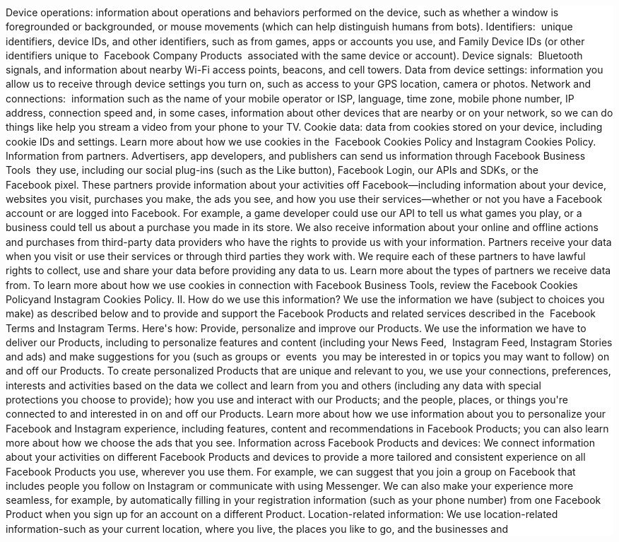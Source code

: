 Device operations: information about operations and behaviors performed on the
device, such as whether a window is foregrounded or backgrounded, or mouse
movements (which can help distinguish humans from bots).
Identifiers:  unique identifiers, device IDs, and other identifiers, such as from
games, apps or accounts you use, and Family Device IDs (or other identifiers
unique to  Facebook Company Products  associated with the same device or
account).
Device signals:  Bluetooth signals, and information about nearby Wi-Fi access
points, beacons, and cell towers.
Data from device settings: information you allow us to receive through device
settings you turn on, such as access to your GPS location, camera or photos.
Network and connections:  information such as the name of your mobile
operator or ISP, language, time zone, mobile phone number, IP address,
connection speed and, in some cases, information about other devices that are
nearby or on your network, so we can do things like help you stream a video from
your phone to your TV.
Cookie data: data from cookies stored on your device, including cookie IDs and
settings. Learn more about how we use cookies in the  Facebook Cookies
Policy and Instagram Cookies Policy.
Information from partners.
Advertisers, app developers, and publishers can send us information through Facebook
Business Tools  they use, including our social plug-ins (such as the Like button),
Facebook Login, our APIs and SDKs, or the Facebook pixel. These partners provide
information about your activities off Facebook—including information about your device,
websites you visit, purchases you make, the ads you see, and how you use their
services—whether or not you have a Facebook account or are logged into Facebook.
For example, a game developer could use our API to tell us what games you play, or a
business could tell us about a purchase you made in its store. We also receive
information about your online and offline actions and purchases from third-party data
providers who have the rights to provide us with your information.
Partners receive your data when you visit or use their services or through third parties
they work with. We require each of these partners to have lawful rights to collect, use
and share your data before providing any data to us. Learn more about the types of
partners we receive data from.
To learn more about how we use cookies in connection with Facebook Business Tools,
review the Facebook Cookies Policyand Instagram Cookies Policy.
II. How do we use this information?
We use the information we have (subject to choices you make) as described below and to provide
and support the Facebook Products and related services described in the  Facebook
Terms and Instagram Terms. Here's how:
Provide, personalize and improve our Products.
We use the information we have to deliver our Products, including to personalize
features and content (including your News Feed,  Instagram Feed, Instagram Stories
and ads) and make suggestions for you (such as groups or  events  you may be
interested in or topics you may want to follow) on and off our Products. To create
personalized Products that are unique and relevant to you, we use your connections,
preferences, interests and activities based on the data we collect and learn from you
and others (including any data with special protections you choose to provide); how you
use and interact with our Products; and the people, places, or things you're connected
to and interested in on and off our Products. Learn more about how we use information
about you to personalize your Facebook and Instagram experience, including features,
content and recommendations in Facebook Products; you can also learn more about
how we choose the ads that you see.
Information across Facebook Products and devices: We connect information
about your activities on different Facebook Products and devices to provide a
more tailored and consistent experience on all Facebook Products you use,
wherever you use them. For example, we can suggest that you join a group on
Facebook that includes people you follow on Instagram or communicate with
using Messenger. We can also make your experience more seamless, for
example, by automatically filling in your registration information (such as your
phone number) from one Facebook Product when you sign up for an account on a
different Product.
Location-related information: We use location-related information-such as your
current location, where you live, the places you like to go, and the businesses and